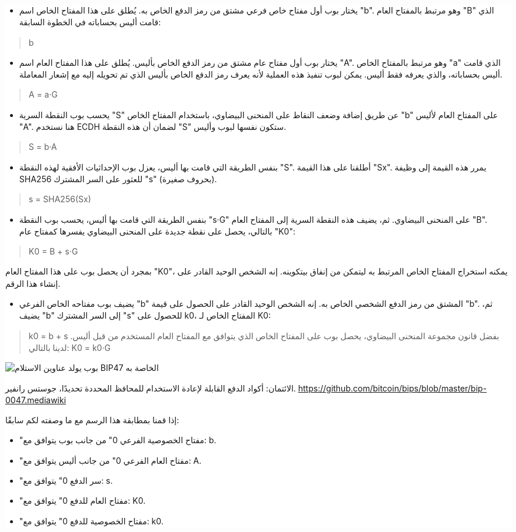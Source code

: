- يختار بوب أول مفتاح خاص فرعي مشتق من رمز الدفع الخاص به. يُطلق على هذا المفتاح الخاص اسم "b". وهو مرتبط بالمفتاح العام "B" الذي قامت أليس بحساباته في الخطوة السابقة:

> b

- يختار بوب أول مفتاح عام مشتق من رمز الدفع الخاص بأليس. يُطلق على هذا المفتاح العام اسم "A". وهو مرتبط بالمفتاح الخاص "a" الذي قامت أليس بحساباته، والذي يعرفه فقط أليس. يمكن لبوب تنفيذ هذه العملية لأنه يعرف رمز الدفع الخاص بأليس الذي تم تحويله إليه مع إشعار المعاملة.

> A = a·G

- يحسب بوب النقطة السرية "S" عن طريق إضافة وضعف النقاط على المنحنى البيضاوي، باستخدام المفتاح الخاص "b" على المفتاح العام لأليس "A". هنا نستخدم ECDH لضمان أن هذه النقطة "S" ستكون نفسها لبوب وأليس.

> S = b·A

- بنفس الطريقة التي قامت بها أليس، يعزل بوب الإحداثيات الأفقية لهذه النقطة "S". أطلقنا على هذا القيمة "Sx". يمرر هذه القيمة إلى وظيفة SHA256 للعثور على السر المشترك "s" (بحروف صغيرة).

> s = SHA256(Sx)

- بنفس الطريقة التي قامت بها أليس، يحسب بوب النقطة "s·G" على المنحنى البيضاوي. ثم، يضيف هذه النقطة السرية إلى المفتاح العام "B". بالتالي، يحصل على نقطة جديدة على المنحنى البيضاوي يفسرها كمفتاح عام "K0":

> K0 = B + s·G

بمجرد أن يحصل بوب على هذا المفتاح العام "K0"، يمكنه استخراج المفتاح الخاص المرتبط به ليتمكن من إنفاق بيتكوينه. إنه الشخص الوحيد القادر على إنشاء هذا الرقم.

- يضيف بوب مفتاحه الخاص الفرعي "b" المشتق من رمز الدفع الشخصي الخاص به. إنه الشخص الوحيد القادر على الحصول على قيمة "b". ثم، يضيف "b" إلى السر المشترك "s" للحصول على k0، المفتاح الخاص لـ K0:

> k0 = b + s
بفضل قانون مجموعة المنحنى البيضاوي، يحصل بوب على المفتاح الخاص الذي يتوافق مع المفتاح العام المستخدم من قبل أليس. لدينا بالتالي:
> K0 = k0·G


![بوب يولد عناوين الاستلام BIP47 الخاصة به](assets/24.png)

الائتمان: أكواد الدفع القابلة لإعادة الاستخدام للمحافظ المحددة تحديدًا، جوستس رانفير. https://github.com/bitcoin/bips/blob/master/bip-0047.mediawiki

إذا قمنا بمطابقة هذا الرسم مع ما وصفته لكم سابقًا:

* "مفتاح الخصوصية الفرعي 0" من جانب بوب يتوافق مع: b.

* "مفتاح العام الفرعي 0" من جانب أليس يتوافق مع: A.

* "سر الدفع 0" يتوافق مع: s.

* "مفتاح العام للدفع 0" يتوافق مع: K0.

* "مفتاح الخصوصية للدفع 0" يتوافق مع: k0.


